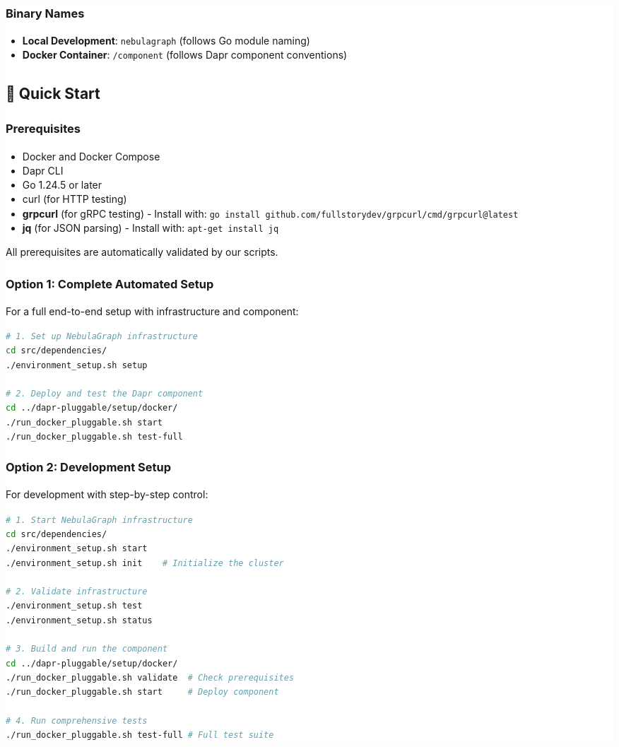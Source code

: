### Binary Names

- **Local Development**: `nebulagraph` (follows Go module naming)
- **Docker Container**: `/component` (follows Dapr component conventions)

## 🚀 Quick Start

### Prerequisites

- Docker and Docker Compose
- Dapr CLI
- Go 1.24.5 or later
- curl (for HTTP testing)
- **grpcurl** (for gRPC testing) - Install with: `go install github.com/fullstorydev/grpcurl/cmd/grpcurl@latest`
- **jq** (for JSON parsing) - Install with: `apt-get install jq`

All prerequisites are automatically validated by our scripts.

### Option 1: Complete Automated Setup

For a full end-to-end setup with infrastructure and component:

```bash
# 1. Set up NebulaGraph infrastructure
cd src/dependencies/
./environment_setup.sh setup

# 2. Deploy and test the Dapr component
cd ../dapr-pluggable/setup/docker/
./run_docker_pluggable.sh start
./run_docker_pluggable.sh test-full
```

### Option 2: Development Setup

For development with step-by-step control:

```bash
# 1. Start NebulaGraph infrastructure
cd src/dependencies/
./environment_setup.sh start
./environment_setup.sh init    # Initialize the cluster

# 2. Validate infrastructure
./environment_setup.sh test
./environment_setup.sh status

# 3. Build and run the component
cd ../dapr-pluggable/setup/docker/
./run_docker_pluggable.sh validate  # Check prerequisites
./run_docker_pluggable.sh start     # Deploy component

# 4. Run comprehensive tests
./run_docker_pluggable.sh test-full # Full test suite
```
